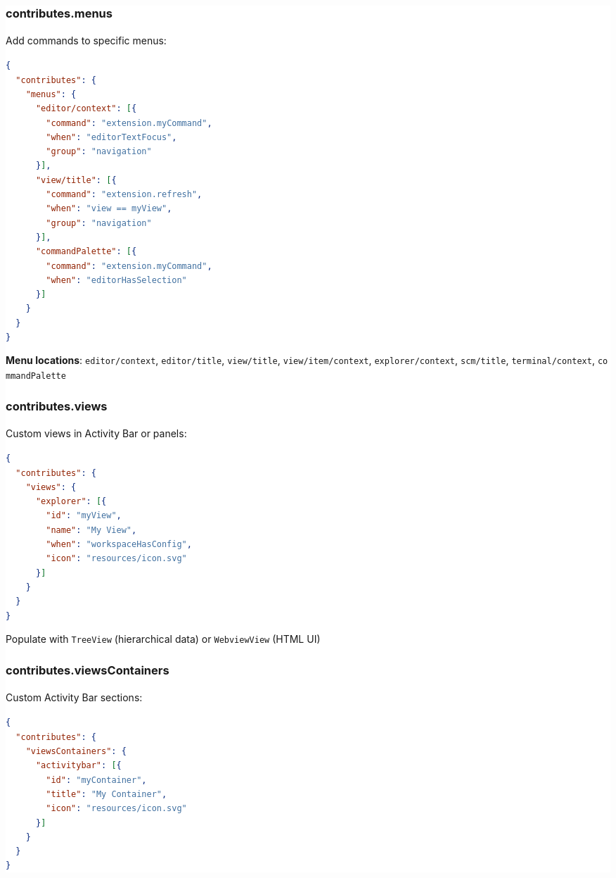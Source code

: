 ### contributes.menus
Add commands to specific menus:
```json
{
  "contributes": {
    "menus": {
      "editor/context": [{
        "command": "extension.myCommand",
        "when": "editorTextFocus",
        "group": "navigation"
      }],
      "view/title": [{
        "command": "extension.refresh",
        "when": "view == myView",
        "group": "navigation"
      }],
      "commandPalette": [{
        "command": "extension.myCommand",
        "when": "editorHasSelection"
      }]
    }
  }
}
```
**Menu locations**: `editor/context`, `editor/title`, `view/title`, `view/item/context`, `explorer/context`, `scm/title`, `terminal/context`, `commandPalette`

### contributes.views
Custom views in Activity Bar or panels:
```json
{
  "contributes": {
    "views": {
      "explorer": [{
        "id": "myView",
        "name": "My View",
        "when": "workspaceHasConfig",
        "icon": "resources/icon.svg"
      }]
    }
  }
}
```
Populate with `TreeView` (hierarchical data) or `WebviewView` (HTML UI)

### contributes.viewsContainers
Custom Activity Bar sections:
```json
{
  "contributes": {
    "viewsContainers": {
      "activitybar": [{
        "id": "myContainer",
        "title": "My Container",
        "icon": "resources/icon.svg"
      }]
    }
  }
}
```
